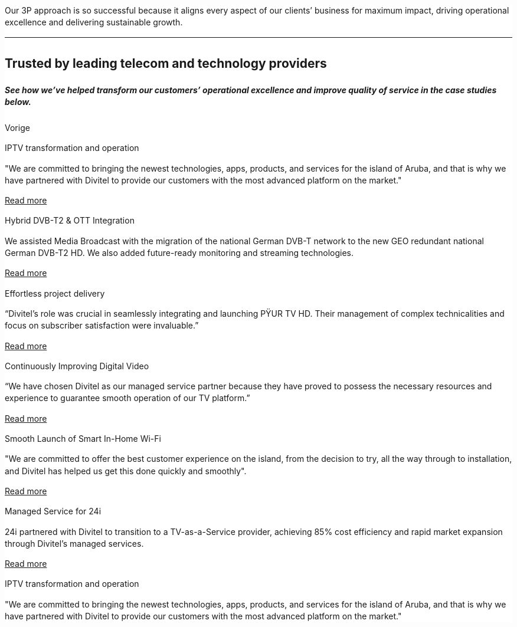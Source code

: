 Our 3P approach is so successful because it aligns every aspect of our clients’ business for maximum impact, driving operational excellence and delivering sustainable growth.

* * *

## **Trusted by leading telecom and technology providers**

##### See how we’ve helped transform our customers’ operational excellence and improve quality of service in the case studies below.

Vorige

IPTV transformation and operation

"We are committed to bringing the newest technologies, apps, products, and services for the island of Aruba, and that is why we have partnered with Divitel to provide our customers with the most advanced platform on the market."

[Read more](https://divitel.com/use-cases/setar/)

Hybrid DVB-T2 & OTT Integration

We assisted Media Broadcast with the migration of the national German DVB-T network to the new GEO redundant national German DVB-T2 HD. We also added future-ready monitoring and streaming technologies.

[Read more](https://divitel.com/use-cases/hybrid-dvb-t2-ott-integration/)

Effortless project delivery

“Divitel’s role was crucial in seamlessly integrating and launching PŸUR TV HD. Their management of complex technicalities and focus on subscriber satisfaction were invaluable.”

[Read more](https://divitel.com/news/press-release-tele-columbuss-pyur/)

Continuously Improving Digital Video

“We have chosen Divitel as our managed service partner because they have proved to possess the necessary resources and experience to guarantee smooth operation of our TV platform.”

[Read more](https://divitel.com/use-cases/quickline/)

Smooth Launch of Smart In-Home Wi-Fi

"We are committed to offer the best customer experience on the island, from the decision to try, all the way through to installation, and Divitel has helped us get this done quickly and smoothly".

[Read more](https://divitel.com/use-cases/go-smart-wi-fi-guaranteed/)

Managed Service for 24i

24i partnered with Divitel to transition to a TV-as-a-Service provider, achieving 85% cost efficiency and rapid market expansion through Divitel’s managed services.

[Read more](https://divitel.com/24i)

IPTV transformation and operation

"We are committed to bringing the newest technologies, apps, products, and services for the island of Aruba, and that is why we have partnered with Divitel to provide our customers with the most advanced platform on the market."
